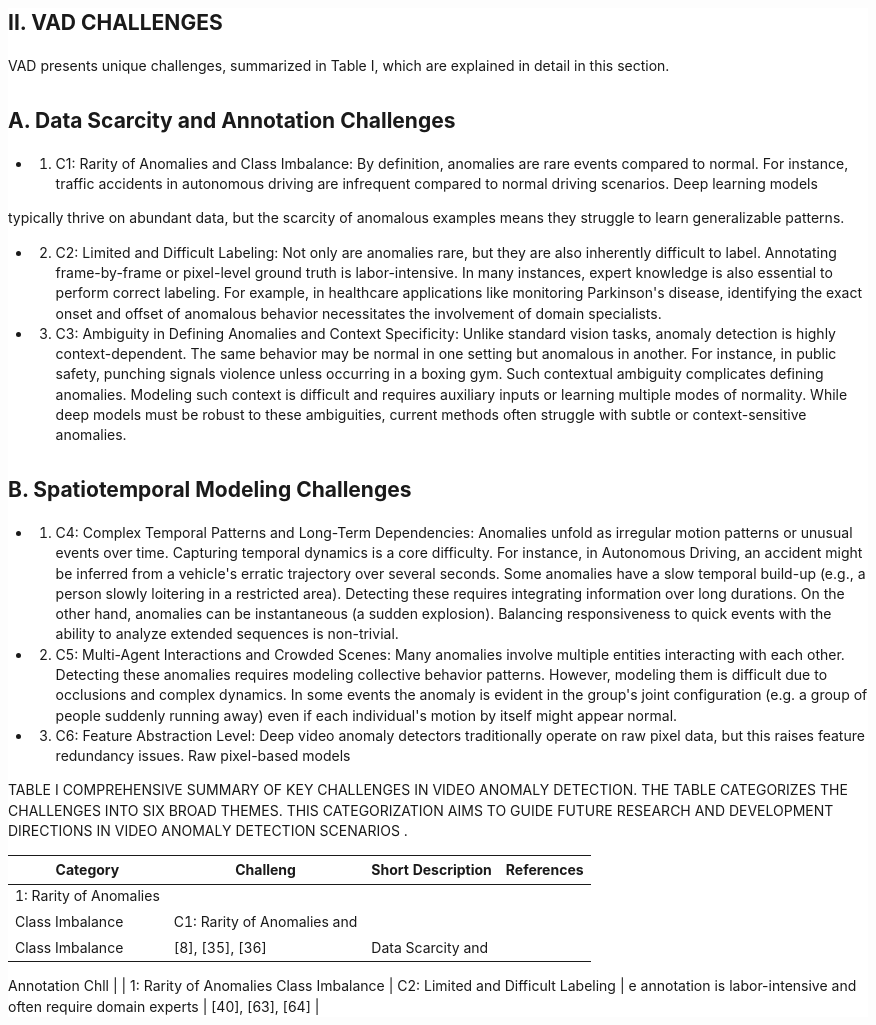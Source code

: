 ## II. VAD CHALLENGES

VAD presents unique challenges, summarized in Table I, which are explained in detail in this section.

## A. Data Scarcity and Annotation Challenges

- 1) C1: Rarity of Anomalies and Class Imbalance: By definition, anomalies are rare events compared to normal. For instance, traffic accidents in autonomous driving are infrequent compared to normal driving scenarios. Deep learning models

typically thrive on abundant data, but the scarcity of anomalous examples means they struggle to learn generalizable patterns.

- 2) C2: Limited and Difficult Labeling: Not only are anomalies rare, but they are also inherently difficult to label. Annotating frame-by-frame or pixel-level ground truth is labor-intensive. In many instances, expert knowledge is also essential to perform correct labeling. For example, in healthcare applications like monitoring Parkinson's disease, identifying the exact onset and offset of anomalous behavior necessitates the involvement of domain specialists.
- 3) C3: Ambiguity in Defining Anomalies and Context Specificity: Unlike standard vision tasks, anomaly detection is highly context-dependent. The same behavior may be normal in one setting but anomalous in another. For instance, in public safety, punching signals violence unless occurring in a boxing gym. Such contextual ambiguity complicates defining anomalies. Modeling such context is difficult and requires auxiliary inputs or learning multiple modes of normality. While deep models must be robust to these ambiguities, current methods often struggle with subtle or context-sensitive anomalies.

## B. Spatiotemporal Modeling Challenges

- 1) C4: Complex Temporal Patterns and Long-Term Dependencies: Anomalies unfold as irregular motion patterns or unusual events over time. Capturing temporal dynamics is a core difficulty. For instance, in Autonomous Driving, an accident might be inferred from a vehicle's erratic trajectory over several seconds. Some anomalies have a slow temporal build-up (e.g., a person slowly loitering in a restricted area). Detecting these requires integrating information over long durations. On the other hand, anomalies can be instantaneous (a sudden explosion). Balancing responsiveness to quick events with the ability to analyze extended sequences is non-trivial.
- 2) C5: Multi-Agent Interactions and Crowded Scenes: Many anomalies involve multiple entities interacting with each other. Detecting these anomalies requires modeling collective behavior patterns. However, modeling them is difficult due to occlusions and complex dynamics. In some events the anomaly is evident in the group's joint configuration (e.g. a group of people suddenly running away) even if each individual's motion by itself might appear normal.
- 3) C6: Feature Abstraction Level: Deep video anomaly detectors traditionally operate on raw pixel data, but this raises feature redundancy issues. Raw pixel-based models

TABLE I COMPREHENSIVE SUMMARY OF KEY CHALLENGES IN VIDEO ANOMALY DETECTION. THE TABLE CATEGORIZES THE CHALLENGES INTO SIX BROAD THEMES. THIS CATEGORIZATION AIMS TO GUIDE FUTURE RESEARCH AND DEVELOPMENT DIRECTIONS IN VIDEO ANOMALY DETECTION SCENARIOS .

| Category                                 | Challeng                                                                                                           | Short Description                                                                                                                      | References                          |
|------------------------------------------|--------------------------------------------------------------------------------------------------------------------|----------------------------------------------------------------------------------------------------------------------------------------|-------------------------------------|
| 1: Rarity of Anomalies 
 Class Imbalance | C1: Rarity of Anomalies and
 Class Imbalance                                                                       | [8], [35], [36]                                                                                                                        | Data Scarcity and
 Annotation
 Chll |
| 1: Rarity of Anomalies 
 Class Imbalance | C2: Limited and Difficult Labeling                                                                                 | e annotation is labor-intensive and often require
 domain experts                                                                      | [40], [63], [64]                    |